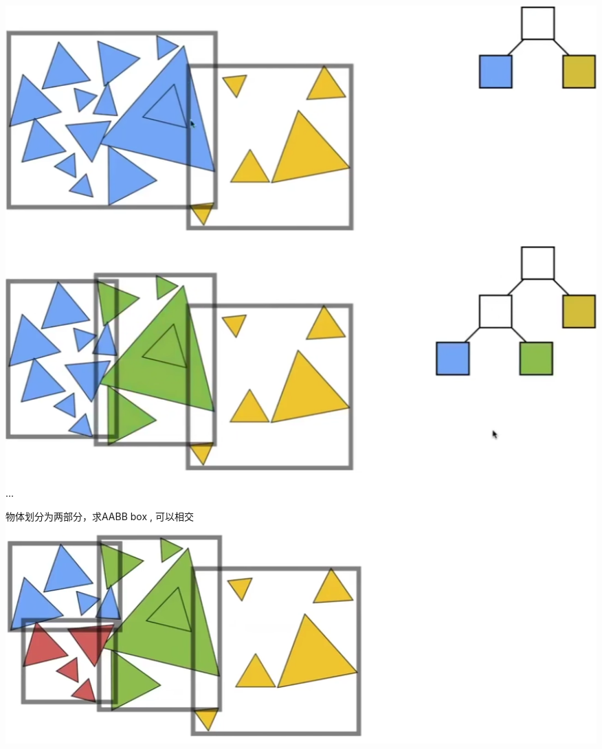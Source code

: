 ![](../../../assets/img/2022-08-29/fast_00-01-51.png)

![](../../../assets/img/2022-08-29/fast_00-02-27.png)

...

物体划分为两部分，求AABB box , 可以相交

![](../../../assets/img/2022-08-29/fast_00-04-44.png)
